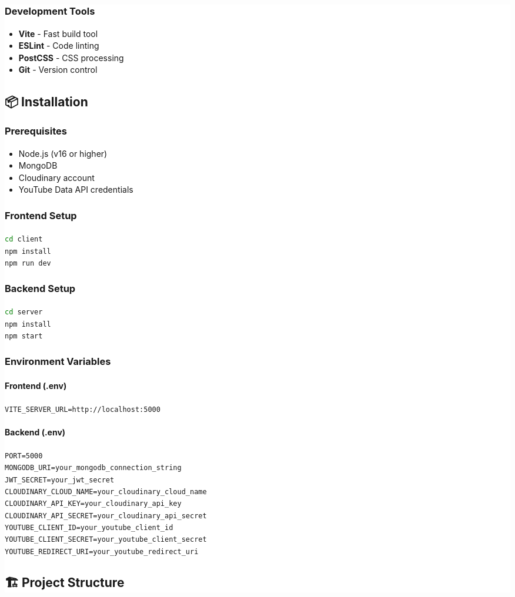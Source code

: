### Development Tools
- **Vite** - Fast build tool
- **ESLint** - Code linting
- **PostCSS** - CSS processing
- **Git** - Version control

## 📦 Installation

### Prerequisites
- Node.js (v16 or higher)
- MongoDB
- Cloudinary account
- YouTube Data API credentials

### Frontend Setup
```bash
cd client
npm install
npm run dev
```

### Backend Setup
```bash
cd server
npm install
npm start
```

### Environment Variables

#### Frontend (.env)
```env
VITE_SERVER_URL=http://localhost:5000
```

#### Backend (.env)
```env
PORT=5000
MONGODB_URI=your_mongodb_connection_string
JWT_SECRET=your_jwt_secret
CLOUDINARY_CLOUD_NAME=your_cloudinary_cloud_name
CLOUDINARY_API_KEY=your_cloudinary_api_key
CLOUDINARY_API_SECRET=your_cloudinary_api_secret
YOUTUBE_CLIENT_ID=your_youtube_client_id
YOUTUBE_CLIENT_SECRET=your_youtube_client_secret
YOUTUBE_REDIRECT_URI=your_youtube_redirect_uri
```

## 🏗️ Project Structure
